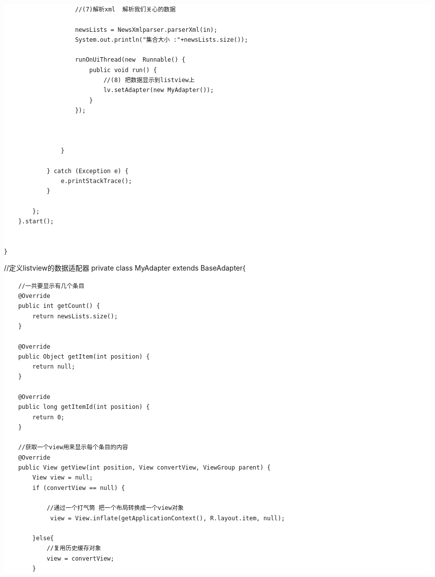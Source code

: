 						//(7)解析xml  解析我们关心的数据 
						
						newsLists = NewsXmlparser.parserXml(in);
						System.out.println("集合大小 :"+newsLists.size());
						
						runOnUiThread(new  Runnable() {
							public void run() {
								//(8) 把数据显示到listview上 
								lv.setAdapter(new MyAdapter());
							}
						});
						
						
						
					}

				} catch (Exception e) {
					e.printStackTrace();
				}

			};
		}.start();
		
		
	}

	
//定义listview的数据适配器
	private class MyAdapter extends BaseAdapter{
   
		//一共要显示有几个条目 
		@Override
		public int getCount() {
			return newsLists.size();
		}

		@Override
		public Object getItem(int position) {
			return null;
		}

		@Override
		public long getItemId(int position) {
			return 0;
		}

		//获取一个view用来显示每个条目的内容 
		@Override
		public View getView(int position, View convertView, ViewGroup parent) {
			View view = null;
			if (convertView == null) {
			
				//通过一个打气筒 把一个布局转换成一个view对象  
				 view = View.inflate(getApplicationContext(), R.layout.item, null);
				
			}else{
				//复用历史缓存对象 
				view = convertView;
			}
				